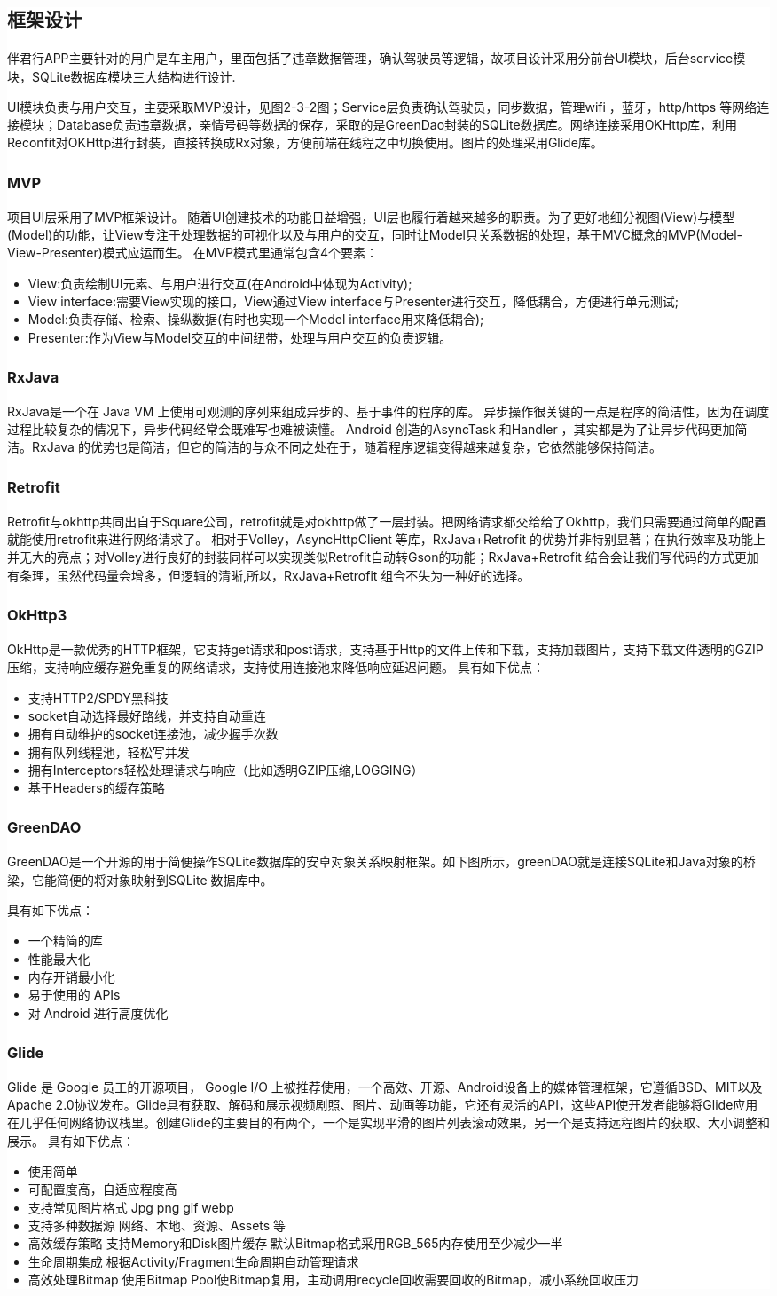 	
## 框架设计
伴君行APP主要针对的用户是车主用户，里面包括了违章数据管理，确认驾驶员等逻辑，故项目设计采用分前台UI模块，后台service模块，SQLite数据库模块三大结构进行设计.

UI模块负责与用户交互，主要采取MVP设计，见图2-3-2图；Service层负责确认驾驶员，同步数据，管理wifi ，蓝牙，http/https 等网络连接模块；Database负责违章数据，亲情号码等数据的保存，采取的是GreenDao封装的SQLite数据库。网络连接采用OKHttp库，利用Reconfit对OKHttp进行封装，直接转换成Rx对象，方便前端在线程之中切换使用。图片的处理采用Glide库。


### MVP
项目UI层采用了MVP框架设计。
随着UI创建技术的功能日益增强，UI层也履行着越来越多的职责。为了更好地细分视图(View)与模型(Model)的功能，让View专注于处理数据的可视化以及与用户的交互，同时让Model只关系数据的处理，基于MVC概念的MVP(Model-View-Presenter)模式应运而生。
在MVP模式里通常包含4个要素：
* View:负责绘制UI元素、与用户进行交互(在Android中体现为Activity);
* View interface:需要View实现的接口，View通过View interface与Presenter进行交互，降低耦合，方便进行单元测试;
* Model:负责存储、检索、操纵数据(有时也实现一个Model interface用来降低耦合);
* Presenter:作为View与Model交互的中间纽带，处理与用户交互的负责逻辑。
 
### RxJava
RxJava是一个在 Java VM 上使用可观测的序列来组成异步的、基于事件的程序的库。
异步操作很关键的一点是程序的简洁性，因为在调度过程比较复杂的情况下，异步代码经常会既难写也难被读懂。 Android 创造的AsyncTask 和Handler ，其实都是为了让异步代码更加简洁。RxJava 的优势也是简洁，但它的简洁的与众不同之处在于，随着程序逻辑变得越来越复杂，它依然能够保持简洁。
### Retrofit
Retrofit与okhttp共同出自于Square公司，retrofit就是对okhttp做了一层封装。把网络请求都交给给了Okhttp，我们只需要通过简单的配置就能使用retrofit来进行网络请求了。
相对于Volley，AsyncHttpClient 等库，RxJava+Retrofit 的优势并非特别显著；在执行效率及功能上并无大的亮点；对Volley进行良好的封装同样可以实现类似Retrofit自动转Gson的功能；RxJava+Retrofit 结合会让我们写代码的方式更加有条理，虽然代码量会增多，但逻辑的清晰,所以，RxJava+Retrofit 组合不失为一种好的选择。
### OkHttp3
OkHttp是一款优秀的HTTP框架，它支持get请求和post请求，支持基于Http的文件上传和下载，支持加载图片，支持下载文件透明的GZIP压缩，支持响应缓存避免重复的网络请求，支持使用连接池来降低响应延迟问题。
具有如下优点：
* 支持HTTP2/SPDY黑科技
* socket自动选择最好路线，并支持自动重连
* 拥有自动维护的socket连接池，减少握手次数
* 拥有队列线程池，轻松写并发
* 拥有Interceptors轻松处理请求与响应（比如透明GZIP压缩,LOGGING）
* 基于Headers的缓存策略

### GreenDAO
GreenDAO是一个开源的用于简便操作SQLite数据库的安卓对象关系映射框架。如下图所示，greenDAO就是连接SQLite和Java对象的桥梁，它能简便的将对象映射到SQLite 数据库中。

具有如下优点：
*	一个精简的库
*	性能最大化
*	内存开销最小化
*	易于使用的 APIs
*	对 Android 进行高度优化


### Glide
Glide 是 Google 员工的开源项目， Google I/O 上被推荐使用，一个高效、开源、Android设备上的媒体管理框架，它遵循BSD、MIT以及Apache 2.0协议发布。Glide具有获取、解码和展示视频剧照、图片、动画等功能，它还有灵活的API，这些API使开发者能够将Glide应用在几乎任何网络协议栈里。创建Glide的主要目的有两个，一个是实现平滑的图片列表滚动效果，另一个是支持远程图片的获取、大小调整和展示。
具有如下优点：
*	使用简单
*	可配置度高，自适应程度高
*	支持常见图片格式 Jpg png gif webp
*	支持多种数据源  网络、本地、资源、Assets 等
*	高效缓存策略    支持Memory和Disk图片缓存 默认Bitmap格式采用RGB_565内存使用至少减少一半
*	生命周期集成   根据Activity/Fragment生命周期自动管理请求
*	高效处理Bitmap  使用Bitmap Pool使Bitmap复用，主动调用recycle回收需要回收的Bitmap，减小系统回收压力
